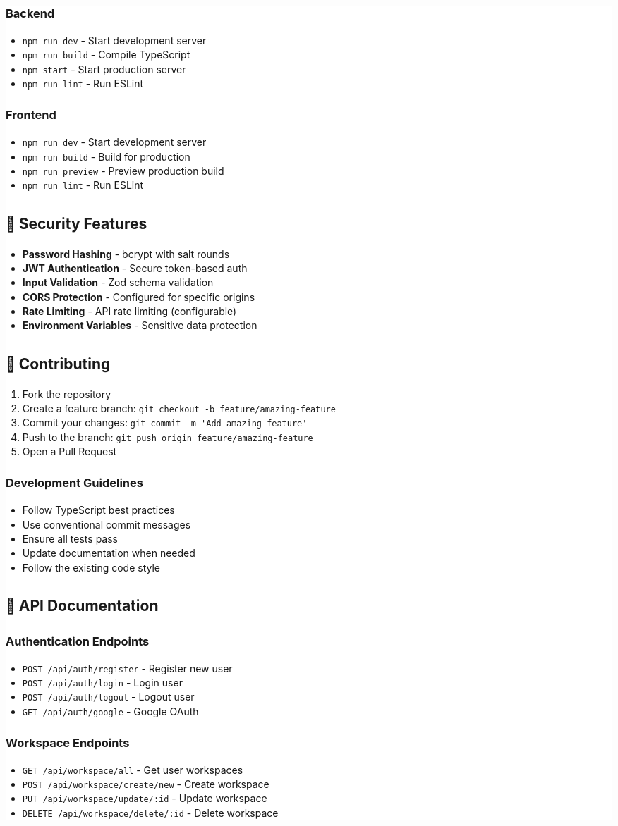 ### Backend
- `npm run dev` - Start development server
- `npm run build` - Compile TypeScript
- `npm start` - Start production server
- `npm run lint` - Run ESLint

### Frontend
- `npm run dev` - Start development server
- `npm run build` - Build for production
- `npm run preview` - Preview production build
- `npm run lint` - Run ESLint

## 🔐 Security Features

- **Password Hashing** - bcrypt with salt rounds
- **JWT Authentication** - Secure token-based auth
- **Input Validation** - Zod schema validation
- **CORS Protection** - Configured for specific origins
- **Rate Limiting** - API rate limiting (configurable)
- **Environment Variables** - Sensitive data protection

## 🤝 Contributing

1. Fork the repository
2. Create a feature branch: `git checkout -b feature/amazing-feature`
3. Commit your changes: `git commit -m 'Add amazing feature'`
4. Push to the branch: `git push origin feature/amazing-feature`
5. Open a Pull Request

### Development Guidelines
- Follow TypeScript best practices
- Use conventional commit messages
- Ensure all tests pass
- Update documentation when needed
- Follow the existing code style

## 📝 API Documentation

### Authentication Endpoints
- `POST /api/auth/register` - Register new user
- `POST /api/auth/login` - Login user
- `POST /api/auth/logout` - Logout user
- `GET /api/auth/google` - Google OAuth

### Workspace Endpoints
- `GET /api/workspace/all` - Get user workspaces
- `POST /api/workspace/create/new` - Create workspace
- `PUT /api/workspace/update/:id` - Update workspace
- `DELETE /api/workspace/delete/:id` - Delete workspace
